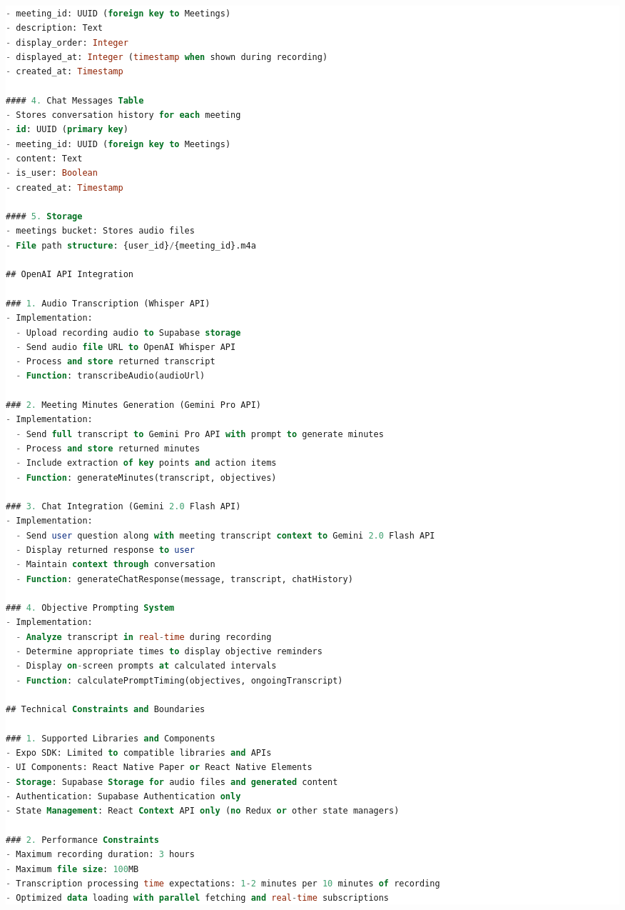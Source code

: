 ```sql
- meeting_id: UUID (foreign key to Meetings)
- description: Text
- display_order: Integer
- displayed_at: Integer (timestamp when shown during recording)
- created_at: Timestamp

#### 4. Chat Messages Table
- Stores conversation history for each meeting
- id: UUID (primary key)
- meeting_id: UUID (foreign key to Meetings)
- content: Text
- is_user: Boolean
- created_at: Timestamp

#### 5. Storage
- meetings bucket: Stores audio files
- File path structure: {user_id}/{meeting_id}.m4a

## OpenAI API Integration

### 1. Audio Transcription (Whisper API)
- Implementation:
  - Upload recording audio to Supabase storage
  - Send audio file URL to OpenAI Whisper API
  - Process and store returned transcript
  - Function: transcribeAudio(audioUrl)

### 2. Meeting Minutes Generation (Gemini Pro API)
- Implementation:
  - Send full transcript to Gemini Pro API with prompt to generate minutes
  - Process and store returned minutes
  - Include extraction of key points and action items
  - Function: generateMinutes(transcript, objectives)

### 3. Chat Integration (Gemini 2.0 Flash API)
- Implementation:
  - Send user question along with meeting transcript context to Gemini 2.0 Flash API
  - Display returned response to user
  - Maintain context through conversation
  - Function: generateChatResponse(message, transcript, chatHistory)

### 4. Objective Prompting System
- Implementation:
  - Analyze transcript in real-time during recording
  - Determine appropriate times to display objective reminders
  - Display on-screen prompts at calculated intervals
  - Function: calculatePromptTiming(objectives, ongoingTranscript)

## Technical Constraints and Boundaries

### 1. Supported Libraries and Components
- Expo SDK: Limited to compatible libraries and APIs
- UI Components: React Native Paper or React Native Elements
- Storage: Supabase Storage for audio files and generated content
- Authentication: Supabase Authentication only
- State Management: React Context API only (no Redux or other state managers)

### 2. Performance Constraints
- Maximum recording duration: 3 hours
- Maximum file size: 100MB
- Transcription processing time expectations: 1-2 minutes per 10 minutes of recording
- Optimized data loading with parallel fetching and real-time subscriptions

```